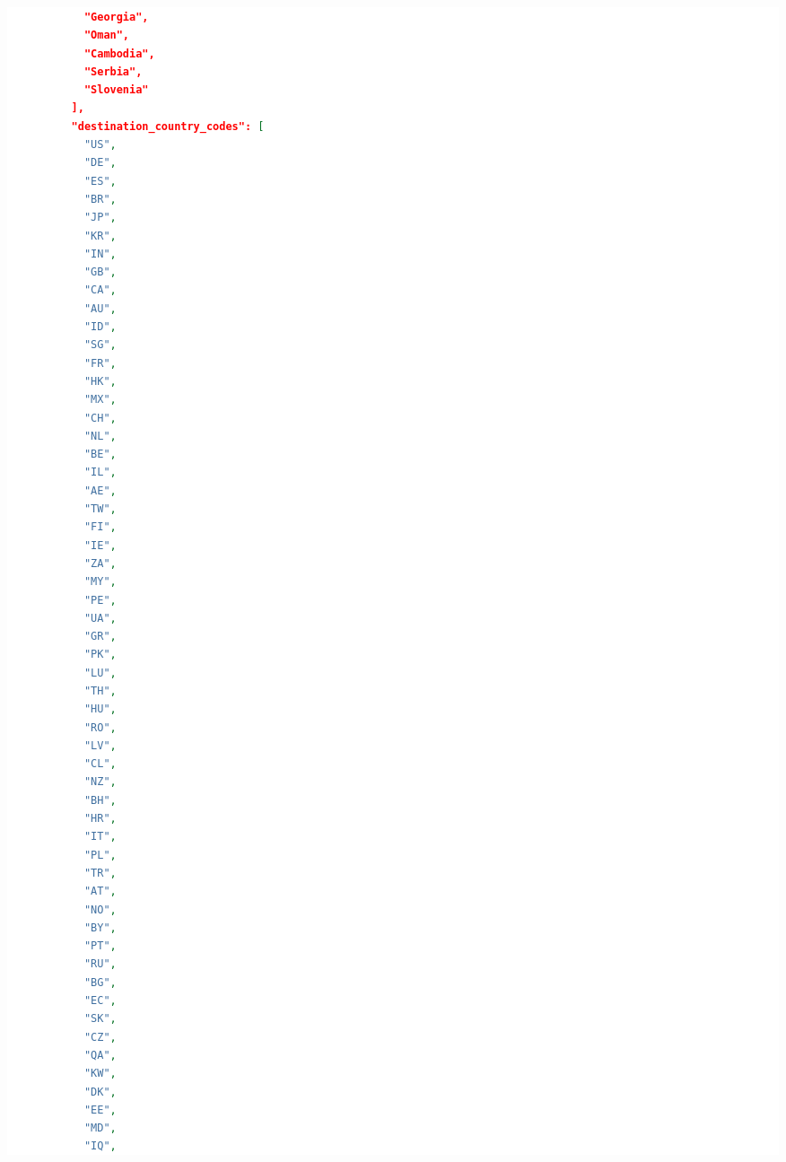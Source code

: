 ```json
            "Georgia",
            "Oman",
            "Cambodia",
            "Serbia",
            "Slovenia"
          ],
          "destination_country_codes": [
            "US",
            "DE",
            "ES",
            "BR",
            "JP",
            "KR",
            "IN",
            "GB",
            "CA",
            "AU",
            "ID",
            "SG",
            "FR",
            "HK",
            "MX",
            "CH",
            "NL",
            "BE",
            "IL",
            "AE",
            "TW",
            "FI",
            "IE",
            "ZA",
            "MY",
            "PE",
            "UA",
            "GR",
            "PK",
            "LU",
            "TH",
            "HU",
            "RO",
            "LV",
            "CL",
            "NZ",
            "BH",
            "HR",
            "IT",
            "PL",
            "TR",
            "AT",
            "NO",
            "BY",
            "PT",
            "RU",
            "BG",
            "EC",
            "SK",
            "CZ",
            "QA",
            "KW",
            "DK",
            "EE",
            "MD",
            "IQ",
```